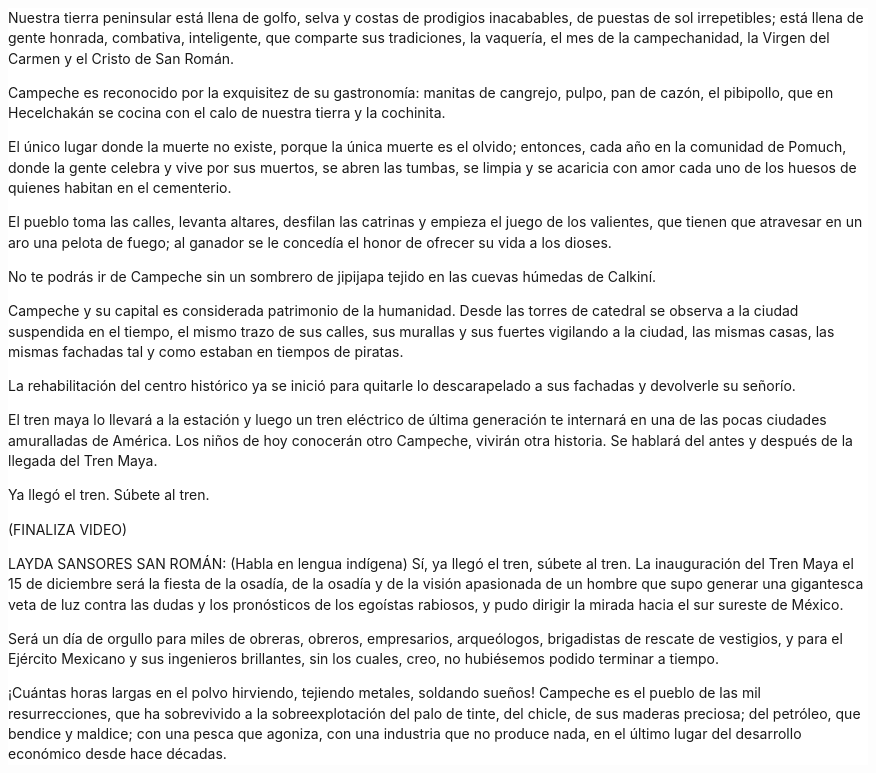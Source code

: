 Nuestra tierra peninsular está llena de golfo, selva y costas de prodigios
inacabables, de puestas de sol irrepetibles; está llena de gente honrada,
combativa, inteligente, que comparte sus tradiciones, la vaquería, el mes de
la campechanidad, la Virgen del Carmen y el Cristo de San Román.

Campeche es reconocido por la exquisitez de su gastronomía: manitas de
cangrejo, pulpo, pan de cazón, el pibipollo, que en Hecelchakán se cocina con
el calo de nuestra tierra y la cochinita.

El único lugar donde la muerte no existe, porque la única muerte es el olvido;
entonces, cada año en la comunidad de Pomuch, donde la gente celebra y vive
por sus muertos, se abren las tumbas, se limpia y se acaricia con amor cada
uno de los huesos de quienes habitan en el cementerio.

El pueblo toma las calles, levanta altares, desfilan las catrinas y empieza el
juego de los valientes, que tienen que atravesar en un aro una pelota de
fuego; al ganador se le concedía el honor de ofrecer su vida a los dioses.

No te podrás ir de Campeche sin un sombrero de jipijapa tejido en las cuevas
húmedas de Calkiní.

Campeche y su capital es considerada patrimonio de la humanidad. Desde las
torres de catedral se observa a la ciudad suspendida en el tiempo, el mismo
trazo de sus calles, sus murallas y sus fuertes vigilando a la ciudad, las
mismas casas, las mismas fachadas tal y como estaban en tiempos de piratas.

La rehabilitación del centro histórico ya se inició para quitarle lo
descarapelado a sus fachadas y devolverle su señorío.

El tren maya lo llevará a la estación y luego un tren eléctrico de última
generación te internará en una de las pocas ciudades amuralladas de América.
Los niños de hoy conocerán otro Campeche, vivirán otra historia. Se hablará
del antes y después de la llegada del Tren Maya.

Ya llegó el tren. Súbete al tren.

(FINALIZA VIDEO)

LAYDA SANSORES SAN ROMÁN: (Habla en lengua indígena) Sí, ya llegó el tren,
súbete al tren. La inauguración del Tren Maya el 15 de diciembre será la
fiesta de la osadía, de la osadía y de la visión apasionada de un hombre que
supo generar una gigantesca veta de luz contra las dudas y los pronósticos de
los egoístas rabiosos, y pudo dirigir la mirada hacia el sur sureste de
México.

Será un día de orgullo para miles de obreras, obreros, empresarios,
arqueólogos, brigadistas de rescate de vestigios, y para el Ejército Mexicano
y sus ingenieros brillantes, sin los cuales, creo, no hubiésemos podido
terminar a tiempo.

¡Cuántas horas largas en el polvo hirviendo, tejiendo metales, soldando
sueños! Campeche es el pueblo de las mil resurrecciones, que ha sobrevivido a
la sobreexplotación del palo de tinte, del chicle, de sus maderas preciosa;
del petróleo, que bendice y maldice; con una pesca que agoniza, con una
industria que no produce nada, en el último lugar del desarrollo económico
desde hace décadas.
